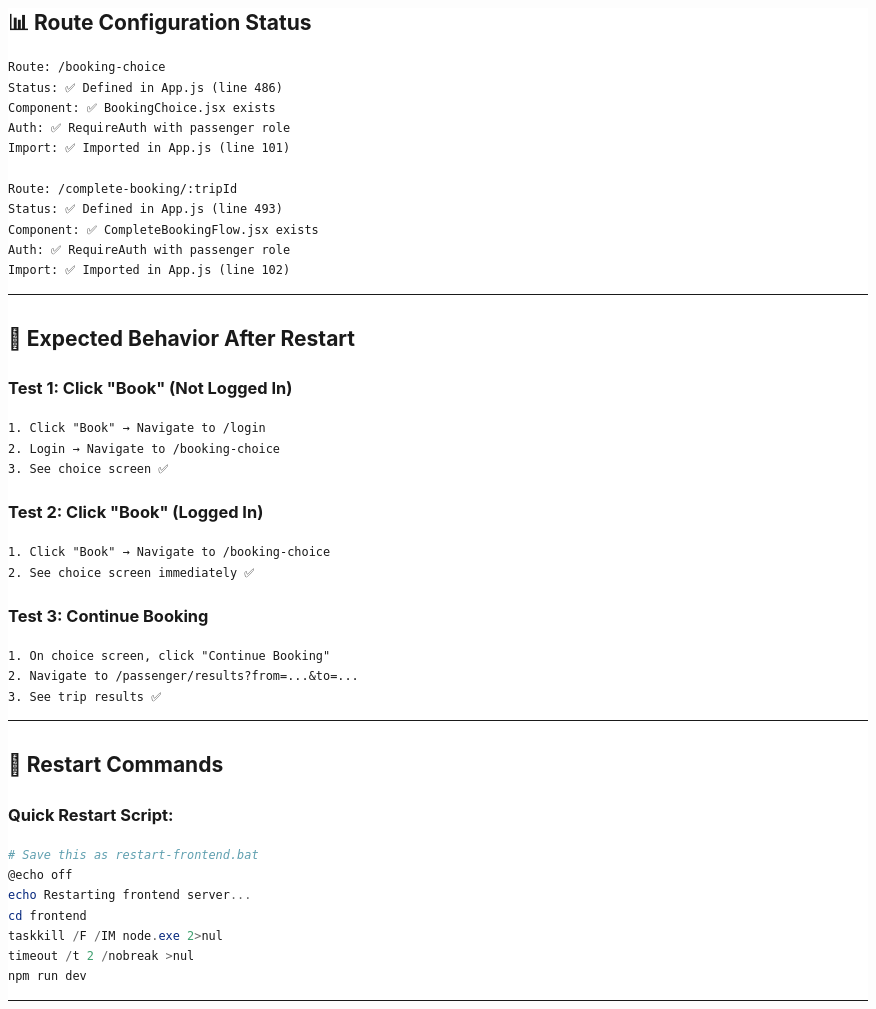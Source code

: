 
## 📊 Route Configuration Status

```
Route: /booking-choice
Status: ✅ Defined in App.js (line 486)
Component: ✅ BookingChoice.jsx exists
Auth: ✅ RequireAuth with passenger role
Import: ✅ Imported in App.js (line 101)

Route: /complete-booking/:tripId
Status: ✅ Defined in App.js (line 493)
Component: ✅ CompleteBookingFlow.jsx exists
Auth: ✅ RequireAuth with passenger role
Import: ✅ Imported in App.js (line 102)
```

---

## 🎯 Expected Behavior After Restart

### Test 1: Click "Book" (Not Logged In)
```
1. Click "Book" → Navigate to /login
2. Login → Navigate to /booking-choice
3. See choice screen ✅
```

### Test 2: Click "Book" (Logged In)
```
1. Click "Book" → Navigate to /booking-choice
2. See choice screen immediately ✅
```

### Test 3: Continue Booking
```
1. On choice screen, click "Continue Booking"
2. Navigate to /passenger/results?from=...&to=...
3. See trip results ✅
```

---

## 🔄 Restart Commands

### Quick Restart Script:
```powershell
# Save this as restart-frontend.bat
@echo off
echo Restarting frontend server...
cd frontend
taskkill /F /IM node.exe 2>nul
timeout /t 2 /nobreak >nul
npm run dev
```

---